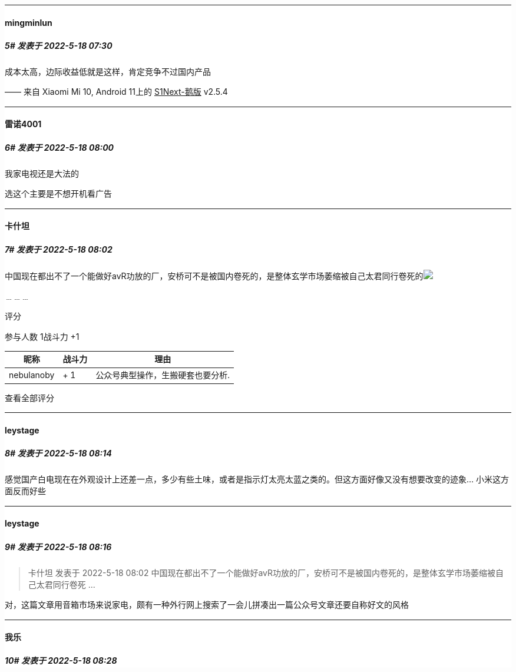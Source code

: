 *****

####  mingminlun  
##### 5#       发表于 2022-5-18 07:30

成本太高，边际收益低就是这样，肯定竞争不过国内产品

—— 来自 Xiaomi Mi 10, Android 11上的 [S1Next-鹅版](https://github.com/ykrank/S1-Next/releases) v2.5.4

*****

####  雷诺4001  
##### 6#       发表于 2022-5-18 08:00

我家电视还是大法的

选这个主要是不想开机看广告

*****

####  卡什坦  
##### 7#       发表于 2022-5-18 08:02

中国现在都出不了一个能做好avR功放的厂，安桥可不是被国内卷死的，是整体玄学市场萎缩被自己太君同行卷死的<img src="https://static.saraba1st.com/image/smiley/face2017/001.png" referrerpolicy="no-referrer">

﹍﹍﹍

评分

 参与人数 1战斗力 +1

|昵称|战斗力|理由|
|----|---|---|
| nebulanoby| + 1|公众号典型操作，生搬硬套也要分析.|

查看全部评分

*****

####  leystage  
##### 8#       发表于 2022-5-18 08:14

感觉国产白电现在在外观设计上还差一点，多少有些土味，或者是指示灯太亮太蓝之类的。但这方面好像又没有想要改变的迹象… 小米这方面反而好些

*****

####  leystage  
##### 9#       发表于 2022-5-18 08:16

<blockquote>卡什坦 发表于 2022-5-18 08:02
中国现在都出不了一个能做好avR功放的厂，安桥可不是被国内卷死的，是整体玄学市场萎缩被自己太君同行卷死 ...</blockquote>
对，这篇文章用音箱市场来说家电，颇有一种外行网上搜索了一会儿拼凑出一篇公众号文章还要自称好文的风格

*****

####  我乐  
##### 10#       发表于 2022-5-18 08:28
